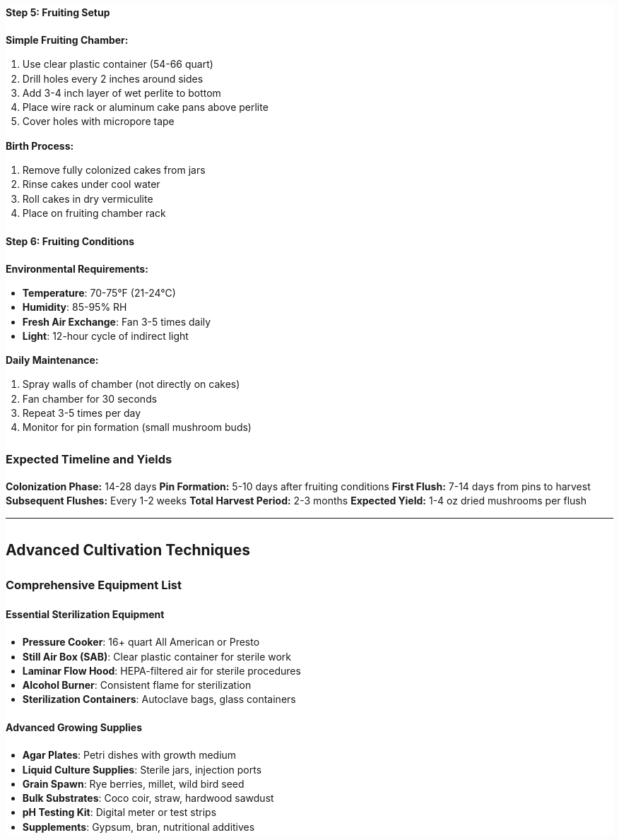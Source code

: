 #### Step 5: Fruiting Setup

**Simple Fruiting Chamber:**
1. Use clear plastic container (54-66 quart)
2. Drill holes every 2 inches around sides
3. Add 3-4 inch layer of wet perlite to bottom
4. Place wire rack or aluminum cake pans above perlite
5. Cover holes with micropore tape

**Birth Process:**
1. Remove fully colonized cakes from jars
2. Rinse cakes under cool water
3. Roll cakes in dry vermiculite
4. Place on fruiting chamber rack

#### Step 6: Fruiting Conditions

**Environmental Requirements:**
- **Temperature**: 70-75°F (21-24°C)
- **Humidity**: 85-95% RH
- **Fresh Air Exchange**: Fan 3-5 times daily
- **Light**: 12-hour cycle of indirect light

**Daily Maintenance:**
1. Spray walls of chamber (not directly on cakes)
2. Fan chamber for 30 seconds
3. Repeat 3-5 times per day
4. Monitor for pin formation (small mushroom buds)

### Expected Timeline and Yields

**Colonization Phase:** 14-28 days
**Pin Formation:** 5-10 days after fruiting conditions
**First Flush:** 7-14 days from pins to harvest
**Subsequent Flushes:** Every 1-2 weeks
**Total Harvest Period:** 2-3 months
**Expected Yield:** 1-4 oz dried mushrooms per flush

---

## Advanced Cultivation Techniques

### Comprehensive Equipment List

#### Essential Sterilization Equipment
- **Pressure Cooker**: 16+ quart All American or Presto
- **Still Air Box (SAB)**: Clear plastic container for sterile work
- **Laminar Flow Hood**: HEPA-filtered air for sterile procedures
- **Alcohol Burner**: Consistent flame for sterilization
- **Sterilization Containers**: Autoclave bags, glass containers

#### Advanced Growing Supplies
- **Agar Plates**: Petri dishes with growth medium
- **Liquid Culture Supplies**: Sterile jars, injection ports
- **Grain Spawn**: Rye berries, millet, wild bird seed
- **Bulk Substrates**: Coco coir, straw, hardwood sawdust
- **pH Testing Kit**: Digital meter or test strips
- **Supplements**: Gypsum, bran, nutritional additives
